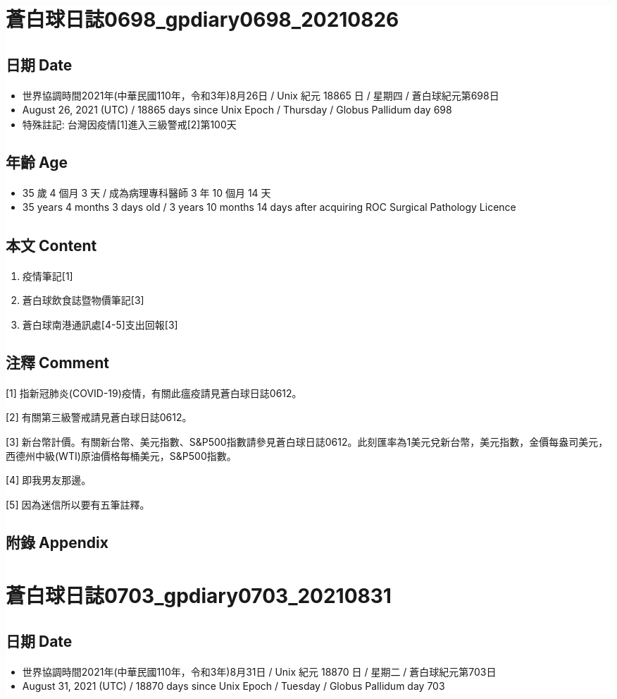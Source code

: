 # 蒼白球日誌0698_gpdiary0698_20210826 #

## 日期 Date ##

* 世界協調時間2021年(中華民國110年，令和3年)8月26日 / Unix 紀元 18865 日 / 星期四 / 蒼白球紀元第698日
* August 26, 2021 (UTC) / 18865 days since Unix Epoch / Thursday / Globus Pallidum day 698
* 特殊註記: 台灣因疫情[1]進入三級警戒[2]第100天

## 年齡 Age ##

* 35 歲 4 個月 3 天 / 成為病理專科醫師 3 年 10 個月 14 天
* 35 years 4 months 3 days old / 3 years 10 months 14 days after acquiring ROC Surgical Pathology Licence

## 本文 Content ##

1. 疫情筆記[1]

    
2. 蒼白球飲食誌暨物價筆記[3]

    
3. 蒼白球南港通訊處[4-5]支出回報[3]

    

## 注釋 Comment ##

[1] 指新冠肺炎(COVID-19)疫情，有關此瘟疫請見蒼白球日誌0612。


[2] 有關第三級警戒請見蒼白球日誌0612。


[3] 新台幣計價。有關新台幣、美元指數、S&P500指數請參見蒼白球日誌0612。此刻匯率為1美元兌新台幣，美元指數，金價每盎司美元，西德州中級(WTI)原油價格每桶美元，S&P500指數。


[4] 即我男友那邊。


[5] 因為迷信所以要有五筆註釋。



## 附錄 Appendix ##



[_metadata_:encoding]: - "utf-8"
[_metadata_:language]: - "zh-Hant-TW"
[_metadata_:fileformat]: - "markdown"
[_metadata_:MIME_type]: - "text/plain"
[_metadata_:markdown_version]: - "commonmark version 0.30"
[_metadata_:markdown_spec]: - "https://spec.commonmark.org/0.30/"

# 蒼白球日誌0703_gpdiary0703_20210831 #

## 日期 Date ##

* 世界協調時間2021年(中華民國110年，令和3年)8月31日 / Unix 紀元 18870 日 / 星期二 / 蒼白球紀元第703日
* August 31, 2021 (UTC) / 18870 days since Unix Epoch / Tuesday / Globus Pallidum day 703


[_metadata_:markdown_version]: - "commonmark version 0.29"
[_metadata_:markdown_spec]: - "https://spec.commonmark.org/0.29/"
[_metadata_:markdown_version]: - "commonmark version 0.29"
[_metadata_:markdown_spec]: - "https://spec.commonmark.org/0.29/"
[_metadata_:markdown_version]: - "commonmark version 0.29"
[_metadata_:markdown_spec]: - "https://spec.commonmark.org/0.29/"
[_metadata_:markdown_version]: - "commonmark version 0.29"
[_metadata_:markdown_spec]: - "https://spec.commonmark.org/0.29/"
[_metadata_:markdown_version]: - "commonmark version 0.29"
[_metadata_:markdown_spec]: - "https://spec.commonmark.org/0.29/"
[_metadata_:markdown_version]: - "commonmark version 0.29"
[_metadata_:markdown_spec]: - "https://spec.commonmark.org/0.29/"
[_metadata_:markdown_version]: - "commonmark version 0.29"
[_metadata_:markdown_spec]: - "https://spec.commonmark.org/0.29/"
[_metadata_:markdown_version]: - "commonmark version 0.29"
[_metadata_:markdown_spec]: - "https://spec.commonmark.org/0.29/"
[_metadata_:markdown_version]: - "commonmark version 0.29"
[_metadata_:markdown_spec]: - "https://spec.commonmark.org/0.29/"
[_metadata_:markdown_version]: - "commonmark version 0.29"
[_metadata_:markdown_spec]: - "https://spec.commonmark.org/0.29/"
[_metadata_:markdown_version]: - "commonmark version 0.29"
[_metadata_:markdown_spec]: - "https://spec.commonmark.org/0.29/"
[_metadata_:markdown_version]: - "commonmark version 0.29"
[_metadata_:markdown_spec]: - "https://spec.commonmark.org/0.29/"